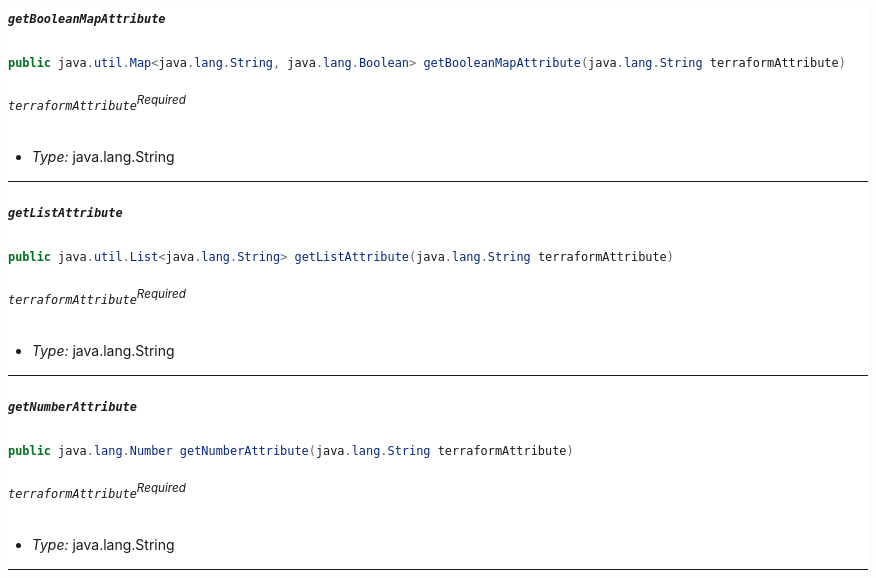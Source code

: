 ##### `getBooleanMapAttribute` <a name="getBooleanMapAttribute" id="@cdktf/provider-gitlab.dataGitlabInstanceDeployKeys.DataGitlabInstanceDeployKeysDeployKeysProjectsWithWriteAccessOutputReference.getBooleanMapAttribute"></a>

```java
public java.util.Map<java.lang.String, java.lang.Boolean> getBooleanMapAttribute(java.lang.String terraformAttribute)
```

###### `terraformAttribute`<sup>Required</sup> <a name="terraformAttribute" id="@cdktf/provider-gitlab.dataGitlabInstanceDeployKeys.DataGitlabInstanceDeployKeysDeployKeysProjectsWithWriteAccessOutputReference.getBooleanMapAttribute.parameter.terraformAttribute"></a>

- *Type:* java.lang.String

---

##### `getListAttribute` <a name="getListAttribute" id="@cdktf/provider-gitlab.dataGitlabInstanceDeployKeys.DataGitlabInstanceDeployKeysDeployKeysProjectsWithWriteAccessOutputReference.getListAttribute"></a>

```java
public java.util.List<java.lang.String> getListAttribute(java.lang.String terraformAttribute)
```

###### `terraformAttribute`<sup>Required</sup> <a name="terraformAttribute" id="@cdktf/provider-gitlab.dataGitlabInstanceDeployKeys.DataGitlabInstanceDeployKeysDeployKeysProjectsWithWriteAccessOutputReference.getListAttribute.parameter.terraformAttribute"></a>

- *Type:* java.lang.String

---

##### `getNumberAttribute` <a name="getNumberAttribute" id="@cdktf/provider-gitlab.dataGitlabInstanceDeployKeys.DataGitlabInstanceDeployKeysDeployKeysProjectsWithWriteAccessOutputReference.getNumberAttribute"></a>

```java
public java.lang.Number getNumberAttribute(java.lang.String terraformAttribute)
```

###### `terraformAttribute`<sup>Required</sup> <a name="terraformAttribute" id="@cdktf/provider-gitlab.dataGitlabInstanceDeployKeys.DataGitlabInstanceDeployKeysDeployKeysProjectsWithWriteAccessOutputReference.getNumberAttribute.parameter.terraformAttribute"></a>

- *Type:* java.lang.String

---
